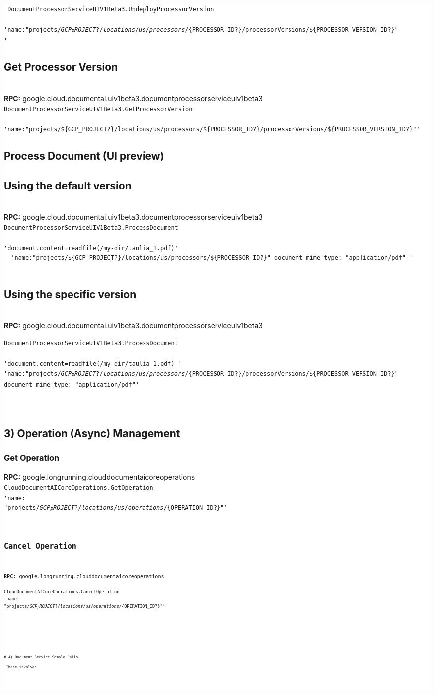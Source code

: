  <code> DocumentProcessorServiceUIV1Beta3.UndeployProcessorVersion
 <br>'name:"projects/${GCP_PROJECT?}/locations/us/processors/${PROCESSOR_ID?}/processorVersions/${PROCESSOR_VERSION_ID?}" ' </code>
## Get Processor Version
<br>
<b>RPC:</b>
google.cloud.documentai.uiv1beta3.documentprocessorserviceuiv1beta3<br>
<code>DocumentProcessorServiceUIV1Beta3.GetProcessorVersion
<br>'name:"projects/${GCP_PROJECT?}/locations/us/processors/${PROCESSOR_ID?}/processorVersions/${PROCESSOR_VERSION_ID?}"'
</code>

## Process Document (UI preview)
## Using the default version
<br>
<b>RPC:</b>
google.cloud.documentai.uiv1beta3.documentprocessorserviceuiv1beta3<br>
 <code>DocumentProcessorServiceUIV1Beta3.ProcessDocument
 <br>'document.content=readfile(/my-dir/taulia_1.pdf)'
  'name:"projects/${GCP_PROJECT?}/locations/us/processors/${PROCESSOR_ID?}" document mime_type: "application/pdf" '
 </code>

## Using the specific version
<br>
<b>RPC:</b>
google.cloud.documentai.uiv1beta3.documentprocessorserviceuiv1beta3<br>

 <code>DocumentProcessorServiceUIV1Beta3.ProcessDocument
 <br>'document.content=readfile(/my-dir/taulia_1.pdf) '
  'name:"projects/${GCP_PROJECT?}/locations/us/processors/${PROCESSOR_ID?}/processorVersions/${PROCESSOR_VERSION_ID?}" document mime_type: "application/pdf"'
 </code>
<div style="padding-bottom:30px"></div>
<h2> 3) Operation (Async) Management</h2>
<h3> Get Operation</h3>

<b>RPC:</b>
google.longrunning.clouddocumentaicoreoperations
<br>
<code>CloudDocumentAICoreOperations.GetOperation
 <br>'name: "projects/${GCP_PROJECT?}/locations/us/operations/${OPERATION_ID?}"’
<code>

## Cancel Operation
<b>RPC:</b>
google.longrunning.clouddocumentaicoreoperations
<br>
<code>CloudDocumentAICoreOperations.CancelOperation
 <br>'name: "projects/${GCP_PROJECT?}/locations/us/operations/${OPERATION_ID?}"’
<code>
<div style="padding-bottom:30px"></div>
# 4) Document Service Sample Calls
 These involve:
<ul>
